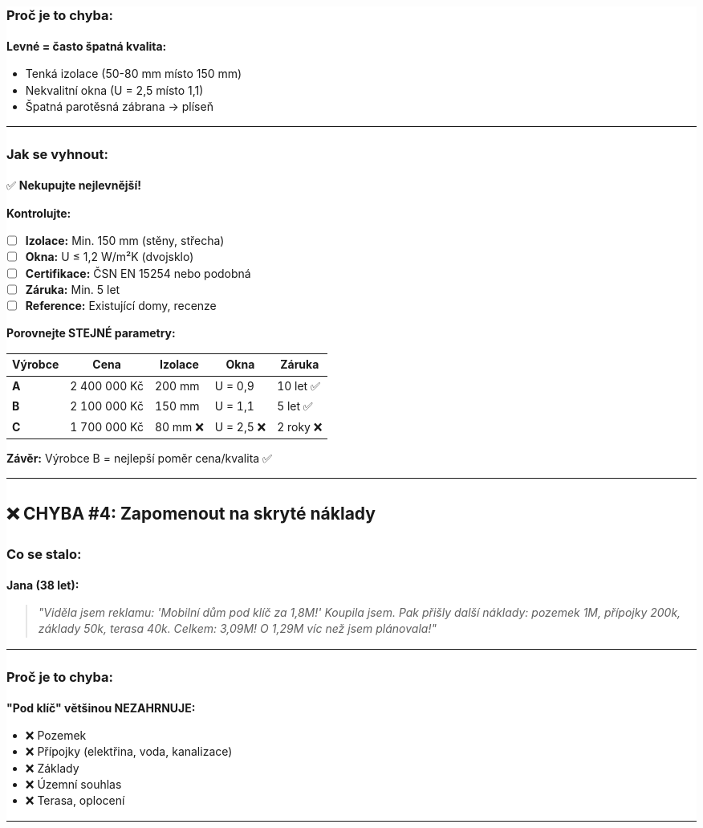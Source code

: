 
### Proč je to chyba:

**Levné = často špatná kvalita:**
- Tenká izolace (50-80 mm místo 150 mm)
- Nekvalitní okna (U = 2,5 místo 1,1)
- Špatná parotěsná zábrana → plíseň

---

### Jak se vyhnout:

✅ **Nekupujte nejlevnější!**

**Kontrolujte:**
- [ ] **Izolace:** Min. 150 mm (stěny, střecha)
- [ ] **Okna:** U ≤ 1,2 W/m²K (dvojsklo)
- [ ] **Certifikace:** ČSN EN 15254 nebo podobná
- [ ] **Záruka:** Min. 5 let
- [ ] **Reference:** Existující domy, recenze

**Porovnejte STEJNÉ parametry:**

| Výrobce | Cena | Izolace | Okna | Záruka |
|---------|------|---------|------|--------|
| **A** | 2 400 000 Kč | 200 mm | U = 0,9 | 10 let ✅ |
| **B** | 2 100 000 Kč | 150 mm | U = 1,1 | 5 let ✅ |
| **C** | 1 700 000 Kč | 80 mm ❌ | U = 2,5 ❌ | 2 roky ❌ |

**Závěr:** Výrobce B = nejlepší poměr cena/kvalita ✅

---

## ❌ CHYBA #4: Zapomenout na skryté náklady

### Co se stalo:

**Jana (38 let):**

> *"Viděla jsem reklamu: 'Mobilní dům pod klíč za 1,8M!' Koupila jsem. Pak přišly další náklady: pozemek 1M, přípojky 200k, základy 50k, terasa 40k. Celkem: 3,09M! O 1,29M víc než jsem plánovala!"*

---

### Proč je to chyba:

**"Pod klíč" většinou NEZAHRNUJE:**
- ❌ Pozemek
- ❌ Přípojky (elektřina, voda, kanalizace)
- ❌ Základy
- ❌ Územní souhlas
- ❌ Terasa, oplocení

---